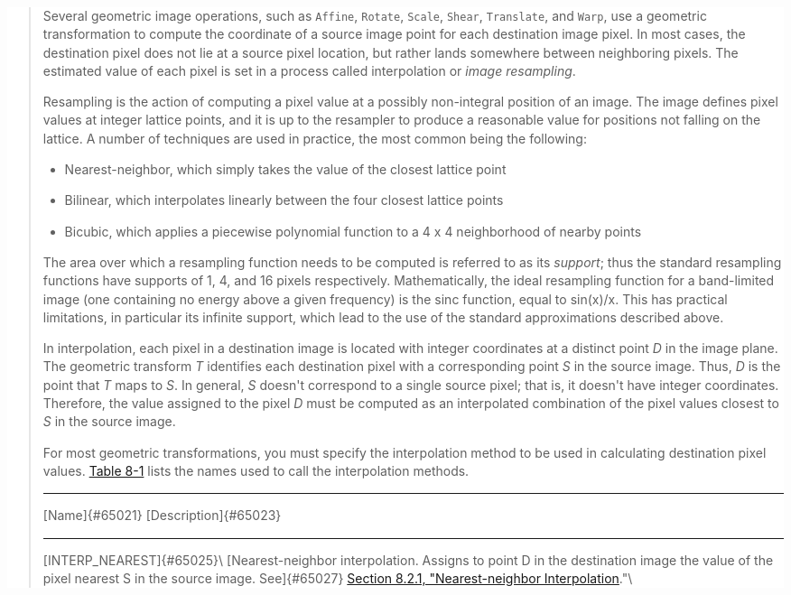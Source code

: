 > Several geometric image operations, such as `Affine`, `Rotate`,
> `Scale`, `Shear`, `Translate`, and `Warp`, use a geometric
> transformation to compute the coordinate of a source image point for
> each destination image pixel. In most cases, the destination pixel
> does not lie at a source pixel location, but rather lands somewhere
> between neighboring pixels. The estimated value of each pixel is set
> in a process called interpolation or *image resampling*.
>
> Resampling is the action of computing a pixel value at a possibly
> non-integral position of an image. The image defines pixel values at
> integer lattice points, and it is up to the resampler to produce a
> reasonable value for positions not falling on the lattice. A number of
> techniques are used in practice, the most common being the following:
>
> -   Nearest-neighbor, which simply takes the value of the closest
>     lattice point
>
> 
>
> -   Bilinear, which interpolates linearly between the four closest
>     lattice points
>
> 
>
> -   Bicubic, which applies a piecewise polynomial function to a 4 x 4
>     neighborhood of nearby points
>
> The area over which a resampling function needs to be computed is
> referred to as its *support*; thus the standard resampling functions
> have supports of 1, 4, and 16 pixels respectively. Mathematically, the
> ideal resampling function for a band-limited image (one containing no
> energy above a given frequency) is the sinc function, equal to
> sin(x)/x. This has practical limitations, in particular its infinite
> support, which lead to the use of the standard approximations
> described above.
>
> In interpolation, each pixel in a destination image is located with
> integer coordinates at a distinct point *D* in the image plane. The
> geometric transform *T* identifies each destination pixel with a
> corresponding point *S* in the source image. Thus, *D* is the point
> that *T* maps to *S*. In general, *S* doesn\'t correspond to a single
> source pixel; that is, it doesn\'t have integer coordinates.
> Therefore, the value assigned to the pixel *D* must be computed as an
> interpolated combination of the pixel values closest to *S* in the
> source image.
>
> For most geometric transformations, you must specify the interpolation
> method to be used in calculating destination pixel values. [Table
> 8-1](Geom-image-manip.doc.html#65017) lists the names used to call the
> interpolation methods.
>
>   --------------------------------------------------------------------------------------------------------------------------------------------------------------------------------------------------------------------------------------------------------------------------------
>   [Name]{#65021}                [Description]{#65023}
>   ----------------------------- --------------------------------------------------------------------------------------------------------------------------------------------------------------------------------------------------------------------------------------------------
>   [INTERP\_NEAREST]{#65025}\    [Nearest-neighbor interpolation. Assigns to point D in the destination image the value of the pixel nearest S in the source image. See]{#65027} [Section 8.2.1, \"Nearest-neighbor Interpolation](Geom-image-manip.doc.html#70504).\"\
>
